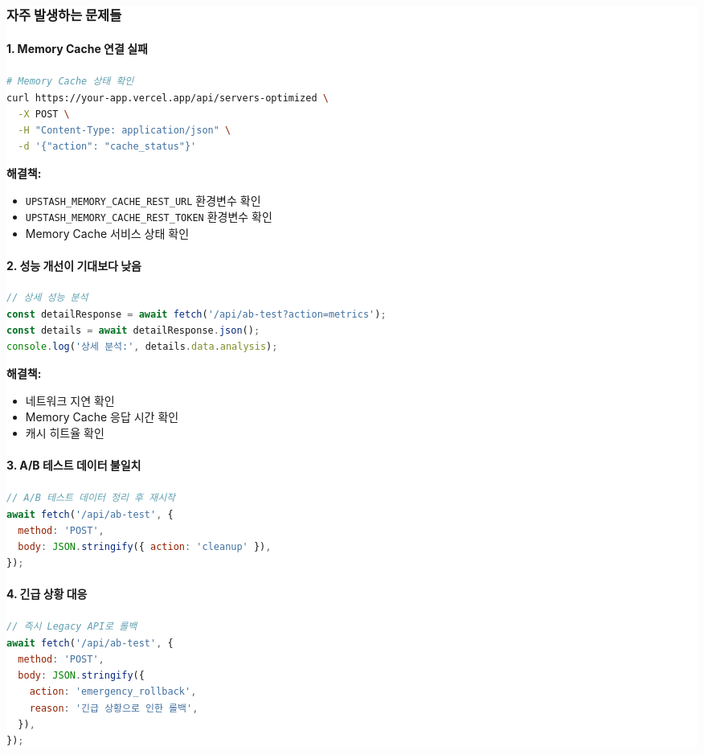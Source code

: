 ### 자주 발생하는 문제들

#### 1. Memory Cache 연결 실패

```bash
# Memory Cache 상태 확인
curl https://your-app.vercel.app/api/servers-optimized \
  -X POST \
  -H "Content-Type: application/json" \
  -d '{"action": "cache_status"}'
```

**해결책:**

- `UPSTASH_MEMORY_CACHE_REST_URL` 환경변수 확인
- `UPSTASH_MEMORY_CACHE_REST_TOKEN` 환경변수 확인
- Memory Cache 서비스 상태 확인

#### 2. 성능 개선이 기대보다 낮음

```javascript
// 상세 성능 분석
const detailResponse = await fetch('/api/ab-test?action=metrics');
const details = await detailResponse.json();
console.log('상세 분석:', details.data.analysis);
```

**해결책:**

- 네트워크 지연 확인
- Memory Cache 응답 시간 확인
- 캐시 히트율 확인

#### 3. A/B 테스트 데이터 불일치

```javascript
// A/B 테스트 데이터 정리 후 재시작
await fetch('/api/ab-test', {
  method: 'POST',
  body: JSON.stringify({ action: 'cleanup' }),
});
```

#### 4. 긴급 상황 대응

```javascript
// 즉시 Legacy API로 롤백
await fetch('/api/ab-test', {
  method: 'POST',
  body: JSON.stringify({
    action: 'emergency_rollback',
    reason: '긴급 상황으로 인한 롤백',
  }),
});
```
